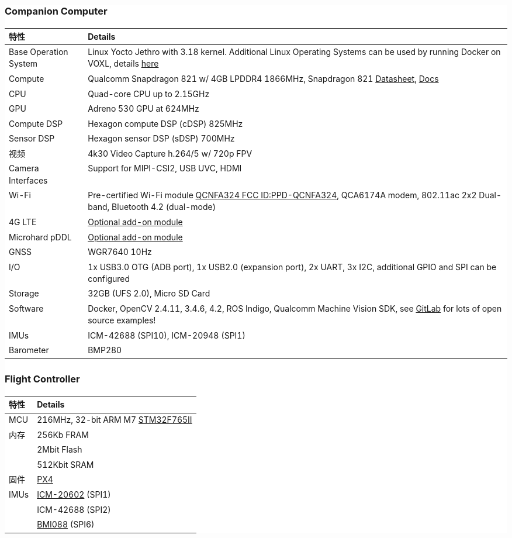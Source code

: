 ### Companion Computer

| 特性                    | Details                                                                                                                                                                                                                                                            |
| :-------------------- | :----------------------------------------------------------------------------------------------------------------------------------------------------------------------------------------------------------------------------------------------------------------- |
| Base Operation System | Linux Yocto Jethro with 3.18 kernel. Additional Linux Operating Systems can be used by running Docker on VOXL, details [here](https://docs.modalai.com/docker-on-voxl/)                                                            |
| Compute               | Qualcomm Snapdragon 821 w/ 4GB LPDDR4 1866MHz, Snapdragon 821 [Datasheet](https://developer.qualcomm.com/download/sd820e/qualcomm-snapdragon-820e-processor-apq8096sge-device-specification.pdf), [Docs](https://developer.qualcomm.com/hardware/apq-8096sg/tools) |
| CPU                   | Quad-core CPU up to 2.15GHz                                                                                                                                                                                                                        |
| GPU                   | Adreno 530 GPU at 624MHz                                                                                                                                                                                                                                           |
| Compute DSP           | Hexagon compute DSP (cDSP) 825MHz                                                                                                                                                                                                               |
| Sensor DSP            | Hexagon sensor DSP (sDSP) 700MHz                                                                                                                                                                                                                |
| 视频                    | 4k30 Video Capture h.264/5 w/ 720p FPV                                                                                                                                                                                                             |
| Camera Interfaces     | Support for MIPI-CSI2, USB UVC, HDMI                                                                                                                                                                                                                               |
| Wi-Fi                 | Pre-certified Wi-Fi module [QCNFA324 FCC ID:PPD-QCNFA324](https://fccid.io/PPD-QCNFA324), QCA6174A modem, 802.11ac 2x2 Dual-band, Bluetooth 4.2 (dual-mode)                                     |
| 4G LTE                | [Optional add-on module](https://www.modalai.com/collections/voxl-add-ons/products/voxl-lte)                                                                                                                                                                       |
| Microhard pDDL        | [Optional add-on module](https://www.modalai.com/collections/voxl-add-ons/products/voxl-microhard-modem-usb-hub)                                                                                                                                                   |
| GNSS                  | WGR7640 10Hz                                                                                                                                                                                                                                                       |
| I/O                   | 1x USB3.0 OTG (ADB port), 1x USB2.0 (expansion port), 2x UART, 3x I2C, additional GPIO and SPI can be configured                                                                             |
| Storage               | 32GB (UFS 2.0), Micro SD Card                                                                                                                                                                                                   |
| Software              | Docker, OpenCV 2.4.11, 3.4.6, 4.2, ROS Indigo, Qualcomm Machine Vision SDK, see [GitLab](https://gitlab.com/voxl-public) for lots of open source examples!                         |
| IMUs                  | ICM-42688 (SPI10), ICM-20948 (SPI1)                                                                                                                                                                                          |
| Barometer             | BMP280                                                                                                                                                                                                                                                             |

### Flight Controller

| 特性               | Details                                                          |
| :--------------- | :--------------------------------------------------------------- |
| MCU              | 216MHz, 32-bit ARM M7 [STM32F765II][stm32f765ii]                 |
| 内存               | 256Kb FRAM                                                       |
|                  | 2Mbit Flash                                                      |
|                  | 512Kbit SRAM                                                     |
| 固件               | [PX4][px4]                                                       |
| IMUs             | [ICM-20602][icm-20602] (SPI1)                                    |
|                  | ICM-42688 (SPI2)                              |
|                  | [BMI088][bmi088] (SPI6)                                          |

[stm32f765ii]: https://www.st.com/en/microcontrollers-microprocessors/stm32f765ii.html
[px4]: https://github.com/PX4/PX4-Autopilot/tree/main/boards/modalai/fc-v1
[icm-20602]: https://www.invensense.com/products/motion-tracking/6-axis/icm-20602/
[bmi088]: https://www.bosch-sensortec.com/bst/products/all_products/bmi088_1
[bmp388]: https://www.bosch-sensortec.com/products/environmental-sensors/pressure-sensors/bmp388/
[a71ch]: https://www.nxp.com/products/security-and-authentication/authentication/plug-and-trust-the-fast-easy-way-to-deploy-secure-iot-connections:A71CH